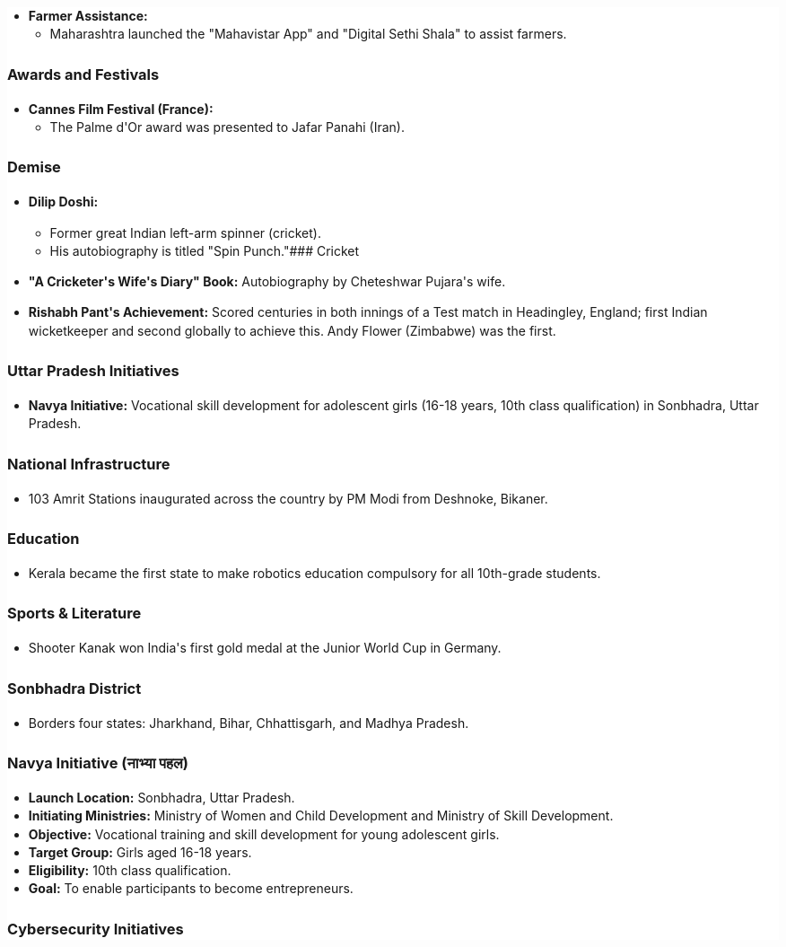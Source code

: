 *   **Farmer Assistance:**
    *   Maharashtra launched the "Mahavistar App" and "Digital Sethi Shala" to assist farmers.

### Awards and Festivals

*   **Cannes Film Festival (France):**
    *   The Palme d'Or award was presented to Jafar Panahi (Iran).

### Demise

*   **Dilip Doshi:**
    *   Former great Indian left-arm spinner (cricket).
    *   His autobiography is titled "Spin Punch."### Cricket

*   **"A Cricketer's Wife's Diary" Book:** Autobiography by Cheteshwar Pujara's wife.
*   **Rishabh Pant's Achievement:** Scored centuries in both innings of a Test match in Headingley, England; first Indian wicketkeeper and second globally to achieve this. Andy Flower (Zimbabwe) was the first.

### Uttar Pradesh Initiatives

*   **Navya Initiative:** Vocational skill development for adolescent girls (16-18 years, 10th class qualification) in Sonbhadra, Uttar Pradesh.

### National Infrastructure

*   103 Amrit Stations inaugurated across the country by PM Modi from Deshnoke, Bikaner.

### Education

*   Kerala became the first state to make robotics education compulsory for all 10th-grade students.

### Sports & Literature

*   Shooter Kanak won India's first gold medal at the Junior World Cup in Germany.

### Sonbhadra District

*   Borders four states: Jharkhand, Bihar, Chhattisgarh, and Madhya Pradesh.

### Navya Initiative (नाभ्या पहल)

*   **Launch Location:** Sonbhadra, Uttar Pradesh.
*   **Initiating Ministries:** Ministry of Women and Child Development and Ministry of Skill Development.
*   **Objective:** Vocational training and skill development for young adolescent girls.
*   **Target Group:** Girls aged 16-18 years.
*   **Eligibility:** 10th class qualification.
*   **Goal:** To enable participants to become entrepreneurs.

### Cybersecurity Initiatives
